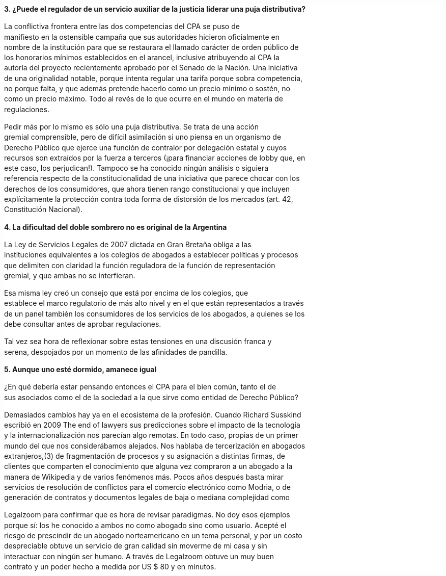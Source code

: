 **3. ¿Puede el regulador de un servicio auxiliar de la justicia liderar una puja distributiva?**  
  
La conflictiva frontera entre las dos competencias del CPA se puso de  
manifiesto en la ostensible campaña que sus autoridades hicieron oficialmente en  
nombre de la institución para que se restaurara el llamado carácter de orden público de  
los honorarios mínimos establecidos en el arancel, inclusive atribuyendo al CPA la  
autoría del proyecto recientemente aprobado por el Senado de la Nación. Una iniciativa  
de una originalidad notable, porque intenta regular una tarifa porque sobra competencia,  
no porque falta, y que además pretende hacerlo como un precio mínimo o sostén, no  
como un precio máximo. Todo al revés de lo que ocurre en el mundo en materia de  
regulaciones.  
  
Pedir más por lo mismo es sólo una puja distributiva. Se trata de una acción  
gremial comprensible, pero de difícil asimilación si uno piensa en un organismo de  
Derecho Público que ejerce una función de contralor por delegación estatal y cuyos  
recursos son extraídos por la fuerza a terceros (¡para financiar acciones de lobby que, en  
este caso, los perjudican!). Tampoco se ha conocido ningún análisis o siguiera  
referencia respecto de la constitucionalidad de una iniciativa que parece chocar con los  
derechos de los consumidores, que ahora tienen rango constitucional y que incluyen  
explícitamente la protección contra toda forma de distorsión de los mercados (art. 42,  
Constitución Nacional).  
  
**4. La dificultad del doble sombrero no es original de la Argentina**  
  
La Ley de Servicios Legales de 2007 dictada en Gran Bretaña obliga a las  
instituciones equivalentes a los colegios de abogados a establecer políticas y procesos  
que delimiten con claridad la función reguladora de la función de representación  
gremial, y que ambas no se interfieran.  
  
Esa misma ley creó un consejo que está por encima de los colegios, que  
establece el marco regulatorio de más alto nivel y en el que están representados a través  
de un panel también los consumidores de los servicios de los abogados, a quienes se los  
debe consultar antes de aprobar regulaciones.  
  
Tal vez sea hora de reflexionar sobre estas tensiones en una discusión franca y  
serena, despojados por un momento de las afinidades de pandilla.  
  
**5. Aunque uno esté dormido, amanece igual**  
  
¿En qué debería estar pensando entonces el CPA para el bien común, tanto el de  
sus asociados como el de la sociedad a la que sirve como entidad de Derecho Público?  
  
Demasiados cambios hay ya en el ecosistema de la profesión. Cuando Richard Susskind  
escribió en 2009 The end of lawyers sus predicciones sobre el impacto de la tecnología  
y la internacionalización nos parecían algo remotas. En todo caso, propias de un primer  
mundo del que nos considerábamos alejados. Nos hablaba de tercerización en abogados  
extranjeros,(3) de fragmentación de procesos y su asignación a distintas firmas, de  
clientes que comparten el conocimiento que alguna vez compraron a un abogado a la  
manera de Wikipedia y de varios fenómenos más. Pocos años después basta mirar  
servicios de resolución de conflictos para el comercio electrónico como Modria, o de  
generación de contratos y documentos legales de baja o mediana complejidad como  
  
Legalzoom para confirmar que es hora de revisar paradigmas. No doy esos ejemplos  
porque sí: los he conocido a ambos no como abogado sino como usuario. Acepté el  
riesgo de prescindir de un abogado norteamericano en un tema personal, y por un costo  
despreciable obtuve un servicio de gran calidad sin moverme de mi casa y sin  
interactuar con ningún ser humano. A través de Legalzoom obtuve un muy buen  
contrato y un poder hecho a medida por US $ 80 y en minutos.  
  